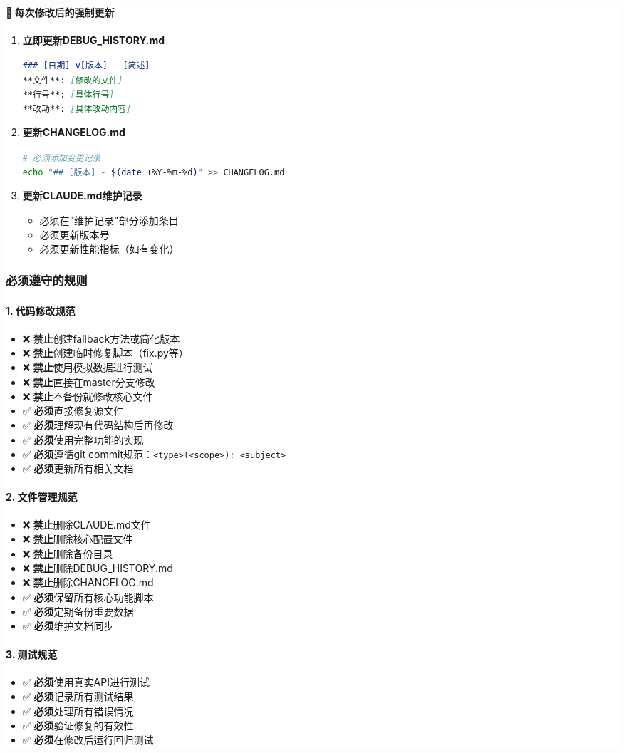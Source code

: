 ```bash
```

#### 📝 每次修改后的强制更新
1. **立即更新DEBUG_HISTORY.md**
   ```markdown
   ### [日期] v[版本] - [简述]
   **文件**: [修改的文件]
   **行号**: [具体行号]
   **改动**: [具体改动内容]
   ```

2. **更新CHANGELOG.md**
   ```bash
   # 必须添加变更记录
   echo "## [版本] - $(date +%Y-%m-%d)" >> CHANGELOG.md
   ```

3. **更新CLAUDE.md维护记录**
   - 必须在"维护记录"部分添加条目
   - 必须更新版本号
   - 必须更新性能指标（如有变化）

### 必须遵守的规则

#### 1. 代码修改规范
- ❌ **禁止**创建fallback方法或简化版本
- ❌ **禁止**创建临时修复脚本（fix.py等）
- ❌ **禁止**使用模拟数据进行测试
- ❌ **禁止**直接在master分支修改
- ❌ **禁止**不备份就修改核心文件
- ✅ **必须**直接修复源文件
- ✅ **必须**理解现有代码结构后再修改
- ✅ **必须**使用完整功能的实现
- ✅ **必须**遵循git commit规范：`<type>(<scope>): <subject>`
- ✅ **必须**更新所有相关文档

#### 2. 文件管理规范
- ❌ **禁止**删除CLAUDE.md文件
- ❌ **禁止**删除核心配置文件
- ❌ **禁止**删除备份目录
- ❌ **禁止**删除DEBUG_HISTORY.md
- ❌ **禁止**删除CHANGELOG.md
- ✅ **必须**保留所有核心功能脚本
- ✅ **必须**定期备份重要数据
- ✅ **必须**维护文档同步

#### 3. 测试规范
- ✅ **必须**使用真实API进行测试
- ✅ **必须**记录所有测试结果
- ✅ **必须**处理所有错误情况
- ✅ **必须**验证修复的有效性
- ✅ **必须**在修改后运行回归测试
